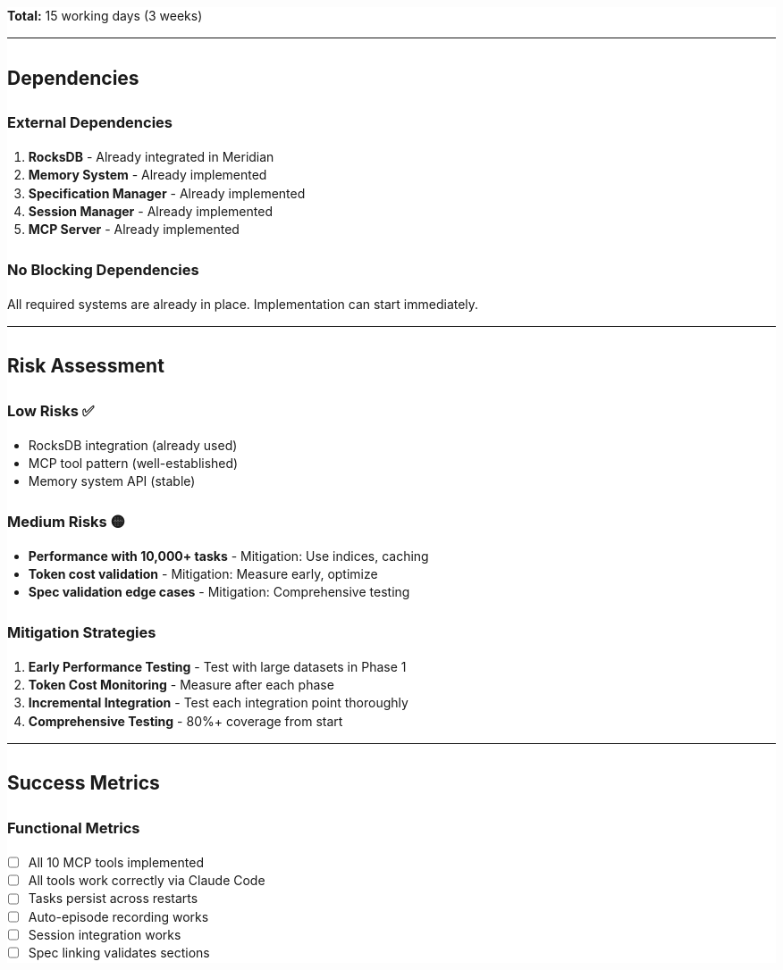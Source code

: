 **Total:** 15 working days (3 weeks)

---

## Dependencies

### External Dependencies

1. **RocksDB** - Already integrated in Meridian
2. **Memory System** - Already implemented
3. **Specification Manager** - Already implemented
4. **Session Manager** - Already implemented
5. **MCP Server** - Already implemented

### No Blocking Dependencies

All required systems are already in place. Implementation can start immediately.

---

## Risk Assessment

### Low Risks ✅

- RocksDB integration (already used)
- MCP tool pattern (well-established)
- Memory system API (stable)

### Medium Risks 🟡

- **Performance with 10,000+ tasks** - Mitigation: Use indices, caching
- **Token cost validation** - Mitigation: Measure early, optimize
- **Spec validation edge cases** - Mitigation: Comprehensive testing

### Mitigation Strategies

1. **Early Performance Testing** - Test with large datasets in Phase 1
2. **Token Cost Monitoring** - Measure after each phase
3. **Incremental Integration** - Test each integration point thoroughly
4. **Comprehensive Testing** - 80%+ coverage from start

---

## Success Metrics

### Functional Metrics

- [ ] All 10 MCP tools implemented
- [ ] All tools work correctly via Claude Code
- [ ] Tasks persist across restarts
- [ ] Auto-episode recording works
- [ ] Session integration works
- [ ] Spec linking validates sections
